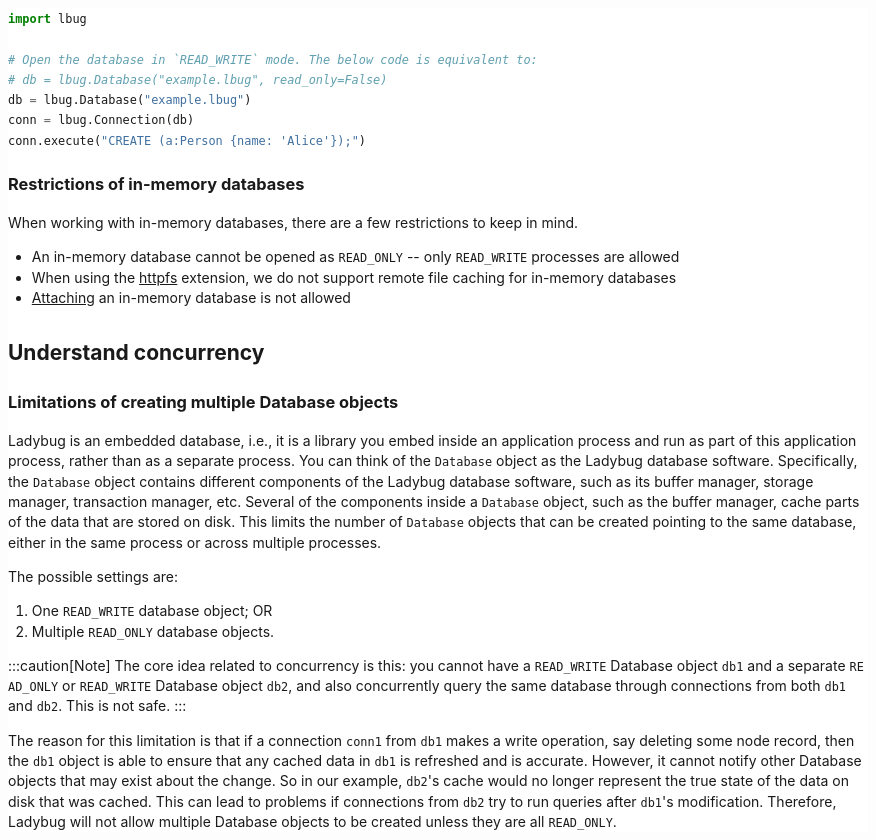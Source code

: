 ```python
import lbug

# Open the database in `READ_WRITE` mode. The below code is equivalent to:
# db = lbug.Database("example.lbug", read_only=False)
db = lbug.Database("example.lbug")
conn = lbug.Connection(db)
conn.execute("CREATE (a:Person {name: 'Alice'});")
```

### Restrictions of in-memory databases

When working with in-memory databases, there are a few restrictions to keep in mind.
- An in-memory database cannot be opened as `READ_ONLY` -- only `READ_WRITE` processes are allowed
- When using the [httpfs](/extensions/httpfs) extension, we do not support remote file caching for in-memory databases
- [Attaching](/extensions/attach) an in-memory database is not allowed

## Understand concurrency

### Limitations of creating multiple Database objects
Ladybug is an embedded database, i.e., it is a library you embed inside an application process and run as part
of this application process, rather than as a separate process.
You can think of the `Database` object as the Ladybug database software.
Specifically, the `Database` object contains
different components of the Ladybug database software, such as its buffer manager, storage manager, transaction manager, etc.
Several of the components inside a `Database` object, such as the buffer manager,
cache parts of the data that are stored on disk. This limits the number of `Database` objects that can be created
pointing to the same database, either in the same process or across multiple processes.

The possible settings are:
1. One `READ_WRITE` database object; OR
2. Multiple `READ_ONLY` database objects.

:::caution[Note]
The core idea related to concurrency is this: you cannot have a `READ_WRITE` Database object `db1`
and a separate `READ_ONLY` or `READ_WRITE` Database object `db2`, and also concurrently query the same
database through connections from both `db1` and `db2`. This is not safe.
:::

The reason for this limitation is that if a connection `conn1` from `db1` makes a
write operation, say deleting some node record, then the `db1` object is able to ensure
that any cached data in `db1` is refreshed and is accurate. However, it cannot notify other Database objects that may exist
about the change. So in our example, `db2`'s cache would no longer represent the true state of the
data on disk that was cached. This can lead to problems if
connections from `db2` try to run queries after `db1`'s modification. Therefore, Ladybug will
not allow multiple Database objects to be created unless they are all `READ_ONLY`.
